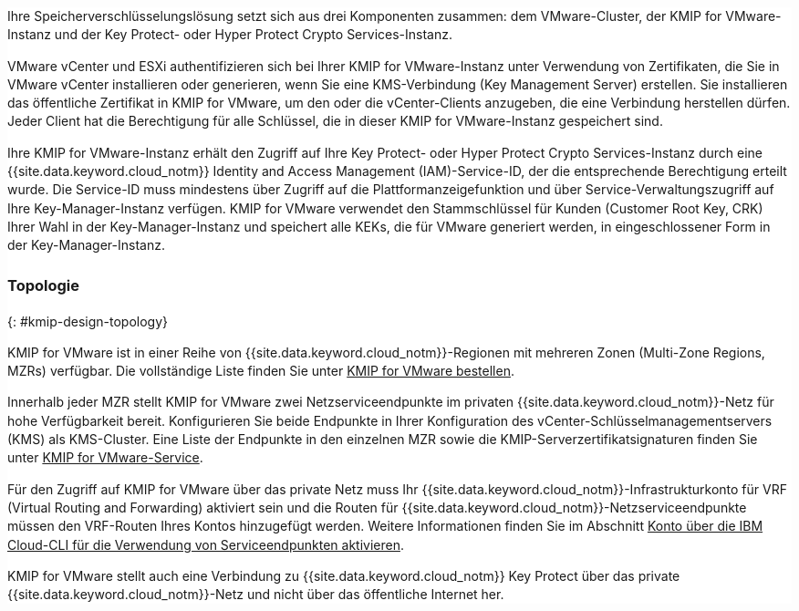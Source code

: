 Ihre Speicherverschlüsselungslösung setzt sich aus drei Komponenten zusammen: dem VMware-Cluster, der KMIP for VMware-Instanz und der Key Protect- oder Hyper Protect Crypto Services-Instanz.

VMware vCenter und ESXi authentifizieren sich bei Ihrer KMIP for VMware-Instanz unter Verwendung von Zertifikaten, die Sie in VMware vCenter installieren oder generieren, wenn Sie eine KMS-Verbindung (Key Management Server) erstellen. Sie installieren das öffentliche Zertifikat in KMIP for VMware, um den oder die vCenter-Clients anzugeben, die eine Verbindung herstellen dürfen. Jeder Client hat die Berechtigung für alle Schlüssel, die in dieser KMIP for VMware-Instanz gespeichert sind.

Ihre KMIP for VMware-Instanz erhält den Zugriff auf Ihre Key Protect- oder Hyper Protect Crypto Services-Instanz durch eine {{site.data.keyword.cloud_notm}} Identity and Access Management (IAM)-Service-ID, der die entsprechende Berechtigung erteilt wurde. Die Service-ID muss mindestens über Zugriff auf die Plattformanzeigefunktion und über Service-Verwaltungszugriff auf Ihre Key-Manager-Instanz verfügen. KMIP for VMware verwendet den Stammschlüssel für Kunden (Customer Root Key, CRK) Ihrer Wahl in der Key-Manager-Instanz und speichert alle KEKs, die für VMware generiert werden, in eingeschlossener Form in der Key-Manager-Instanz.

### Topologie
{: #kmip-design-topology}

KMIP for VMware ist in einer Reihe von {{site.data.keyword.cloud_notm}}-Regionen mit mehreren Zonen (Multi-Zone Regions, MZRs) verfügbar. Die vollständige Liste finden Sie unter [KMIP for VMware bestellen](/docs/services/vmwaresolutions/services?topic=vmware-solutions-kmip_standalone_ordering).

Innerhalb jeder MZR stellt KMIP for VMware zwei Netzserviceendpunkte im privaten {{site.data.keyword.cloud_notm}}-Netz für hohe Verfügbarkeit bereit. Konfigurieren Sie beide Endpunkte in Ihrer Konfiguration des vCenter-Schlüsselmanagementservers (KMS) als KMS-Cluster. Eine Liste der Endpunkte in den einzelnen MZR sowie die KMIP-Serverzertifikatsignaturen finden Sie unter [KMIP for VMware-Service](/docs/services/vmwaresolutions/services?topic=vmware-solutions-kmip_standalone_ordering).

Für den Zugriff auf KMIP for VMware über das private Netz muss Ihr {{site.data.keyword.cloud_notm}}-Infrastrukturkonto für VRF (Virtual Routing and Forwarding) aktiviert sein und die Routen für {{site.data.keyword.cloud_notm}}-Netzserviceendpunkte müssen den VRF-Routen Ihres Kontos hinzugefügt werden. Weitere Informationen finden Sie im Abschnitt [Konto über die IBM Cloud-CLI für die Verwendung von Serviceendpunkten aktivieren](/docs/services/service-endpoint?topic=service-endpoint-getting-started#cs_cli_install_steps).

KMIP for VMware stellt auch eine Verbindung zu {{site.data.keyword.cloud_notm}} Key Protect über das private {{site.data.keyword.cloud_notm}}-Netz und nicht über das öffentliche Internet her.
